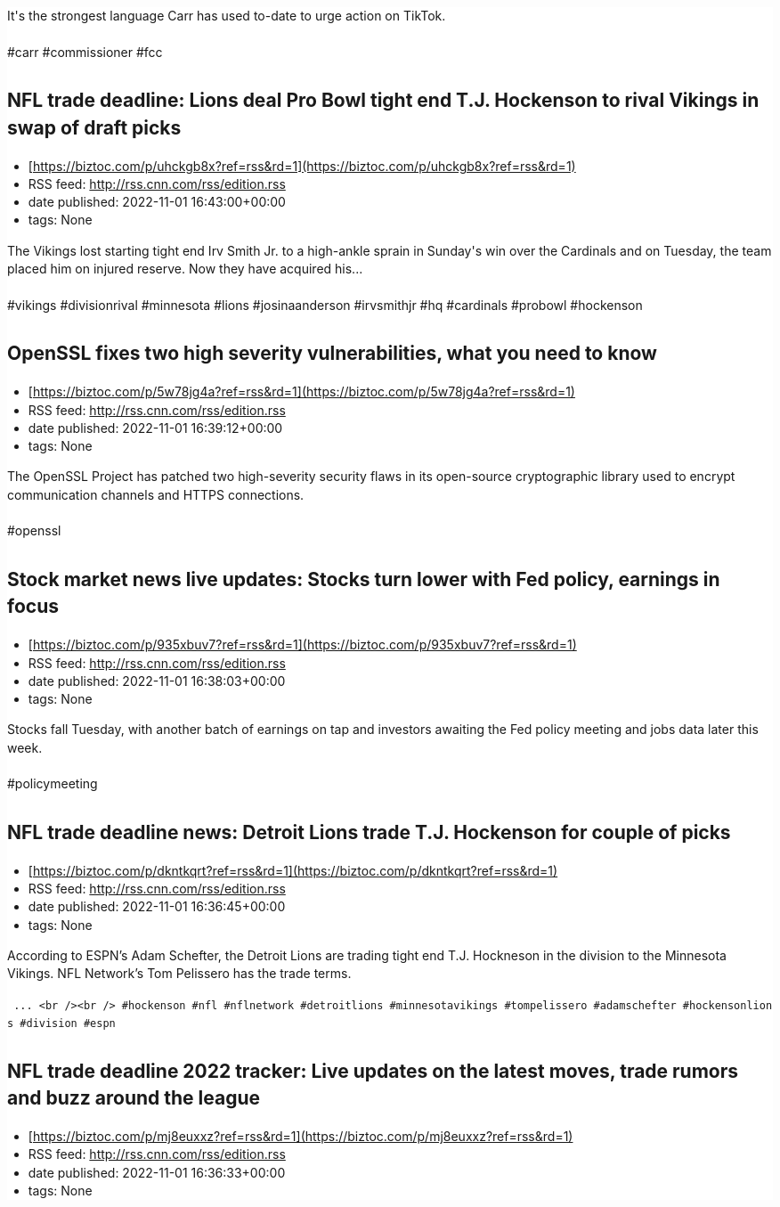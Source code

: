 It's the strongest language Carr has used to-date to urge action on TikTok. <br /><br /> #carr #commissioner #fcc

## NFL trade deadline: Lions deal Pro Bowl tight end T.J. Hockenson to rival Vikings in swap of draft picks
 - [https://biztoc.com/p/uhckgb8x?ref=rss&rd=1](https://biztoc.com/p/uhckgb8x?ref=rss&rd=1)
 - RSS feed: http://rss.cnn.com/rss/edition.rss
 - date published: 2022-11-01 16:43:00+00:00
 - tags: None

The Vikings lost starting tight end Irv Smith Jr. to a high-ankle sprain in Sunday's win over the Cardinals and on Tuesday, the team placed him on injured reserve. Now they have acquired his... <br /><br /> #vikings #divisionrival #minnesota #lions #josinaanderson #irvsmithjr #hq #cardinals #probowl #hockenson

## OpenSSL fixes two high severity vulnerabilities, what you need to know
 - [https://biztoc.com/p/5w78jg4a?ref=rss&rd=1](https://biztoc.com/p/5w78jg4a?ref=rss&rd=1)
 - RSS feed: http://rss.cnn.com/rss/edition.rss
 - date published: 2022-11-01 16:39:12+00:00
 - tags: None

The OpenSSL Project has patched two high-severity security flaws in its open-source cryptographic library used to encrypt communication channels and HTTPS connections. <br /><br /> #openssl

## Stock market news live updates: Stocks turn lower with Fed policy, earnings in focus
 - [https://biztoc.com/p/935xbuv7?ref=rss&rd=1](https://biztoc.com/p/935xbuv7?ref=rss&rd=1)
 - RSS feed: http://rss.cnn.com/rss/edition.rss
 - date published: 2022-11-01 16:38:03+00:00
 - tags: None

Stocks fall Tuesday, with another batch of earnings on tap and investors awaiting the Fed policy meeting and jobs data later this week. <br /><br /> #policymeeting

## NFL trade deadline news: Detroit Lions trade T.J. Hockenson for couple of picks
 - [https://biztoc.com/p/dkntkqrt?ref=rss&rd=1](https://biztoc.com/p/dkntkqrt?ref=rss&rd=1)
 - RSS feed: http://rss.cnn.com/rss/edition.rss
 - date published: 2022-11-01 16:36:45+00:00
 - tags: None

According to ESPN’s Adam Schefter, the Detroit Lions are trading tight end T.J. Hockneson in the division to the Minnesota Vikings. NFL Network’s Tom Pelissero has the trade terms.
    
     ... <br /><br /> #hockenson #nfl #nflnetwork #detroitlions #minnesotavikings #tompelissero #adamschefter #hockensonlions #division #espn

## NFL trade deadline 2022 tracker: Live updates on the latest moves, trade rumors and buzz around the league
 - [https://biztoc.com/p/mj8euxxz?ref=rss&rd=1](https://biztoc.com/p/mj8euxxz?ref=rss&rd=1)
 - RSS feed: http://rss.cnn.com/rss/edition.rss
 - date published: 2022-11-01 16:36:33+00:00
 - tags: None
